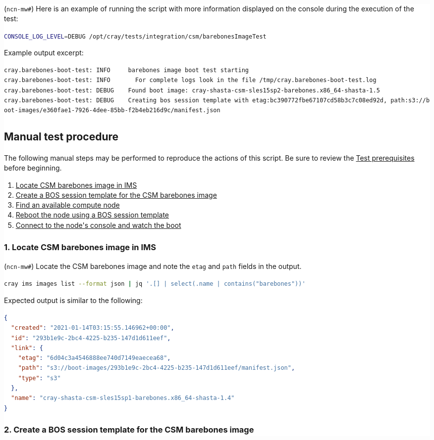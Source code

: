 (`ncn-mw#`) Here is an example of running the script with more information displayed on the console
during the execution of the test:

```bash
CONSOLE_LOG_LEVEL=DEBUG /opt/cray/tests/integration/csm/barebonesImageTest
```

Example output excerpt:

```text
cray.barebones-boot-test: INFO     barebones image boot test starting
cray.barebones-boot-test: INFO       For complete logs look in the file /tmp/cray.barebones-boot-test.log
cray.barebones-boot-test: DEBUG    Found boot image: cray-shasta-csm-sles15sp2-barebones.x86_64-shasta-1.5
cray.barebones-boot-test: DEBUG    Creating bos session template with etag:bc390772fbe67107cd58b3c7c08ed92d, path:s3://boot-images/e360fae1-7926-4dee-85bb-f2b4eb216d9c/manifest.json
```

## Manual test procedure

The following manual steps may be performed to reproduce the actions of this script.
Be sure to review the [Test prerequisites](#test-prerequisites) before beginning.

1. [Locate CSM barebones image in IMS](#1-locate-csm-barebones-image-in-ims)
1. [Create a BOS session template for the CSM barebones image](#2-create-a-bos-session-template-for-the-csm-barebones-image)
1. [Find an available compute node](#3-find-an-available-compute-node)
1. [Reboot the node using a BOS session template](#4-reboot-the-node-using-a-bos-session-template)
1. [Connect to the node's console and watch the boot](#5-connect-to-the-nodes-console-and-watch-the-boot)

### 1. Locate CSM barebones image in IMS

(`ncn-mw#`) Locate the CSM barebones image and note the `etag` and `path` fields in the output.

```bash
cray ims images list --format json | jq '.[] | select(.name | contains("barebones"))'
```

Expected output is similar to the following:

```json
{
  "created": "2021-01-14T03:15:55.146962+00:00",
  "id": "293b1e9c-2bc4-4225-b235-147d1d611eef",
  "link": {
    "etag": "6d04c3a4546888ee740d7149eaecea68",
    "path": "s3://boot-images/293b1e9c-2bc4-4225-b235-147d1d611eef/manifest.json",
    "type": "s3"
  },
  "name": "cray-shasta-csm-sles15sp1-barebones.x86_64-shasta-1.4"
}
```

### 2. Create a BOS session template for the CSM barebones image
